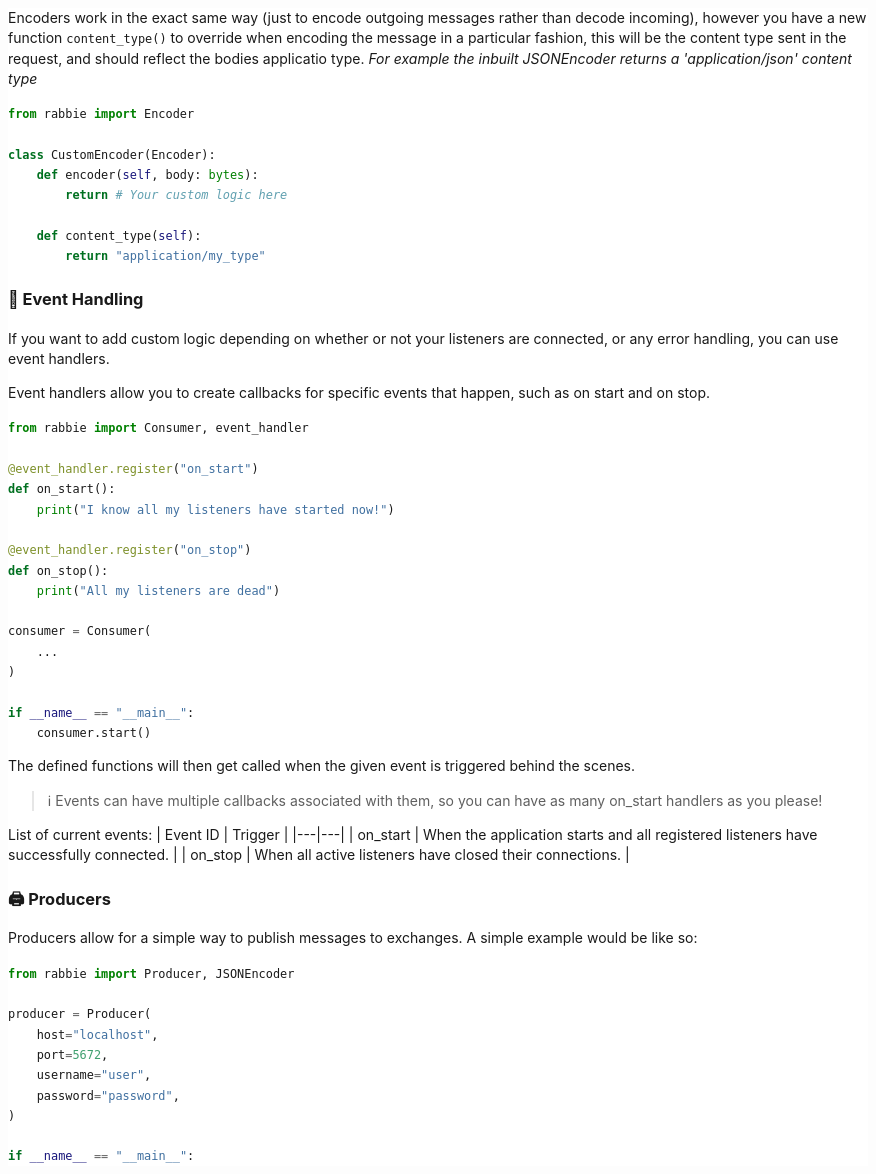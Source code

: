 Encoders work in the exact same way (just to encode outgoing messages rather than decode incoming), however you have a new function `content_type()` to override when encoding the message in a particular fashion, this will be the content type sent in the request, and should reflect the bodies applicatio type. *For example the inbuilt JSONEncoder returns a 'application/json' content type*
```python
from rabbie import Encoder

class CustomEncoder(Encoder):
    def encoder(self, body: bytes):
        return # Your custom logic here

    def content_type(self):
        return "application/my_type"
```
    
### 🎫 Event Handling
If you want to add custom logic depending on whether or not your listeners are connected, or any error handling, you can use event handlers.

Event handlers allow you to create callbacks for specific events that happen, such as on start and on stop.

```python
from rabbie import Consumer, event_handler

@event_handler.register("on_start")
def on_start():
    print("I know all my listeners have started now!")

@event_handler.register("on_stop")
def on_stop():
    print("All my listeners are dead")

consumer = Consumer(
    ...
)

if __name__ == "__main__":
    consumer.start()
```
The defined functions will then get called when the given event is triggered behind the scenes.

> ℹ️ Events can have multiple callbacks associated with them, so you can have as many on_start handlers as you please!

List of current events:
| Event ID | Trigger |
|---|---|
| on_start | When the application starts and all registered listeners have successfully connected. |
| on_stop | When all active listeners have closed their connections. |

### 🖨️ Producers
Producers allow for a simple way to publish messages to exchanges. A simple example would be like so:
```python
from rabbie import Producer, JSONEncoder

producer = Producer(
    host="localhost",
    port=5672,
    username="user",
    password="password",
)

if __name__ == "__main__":
```